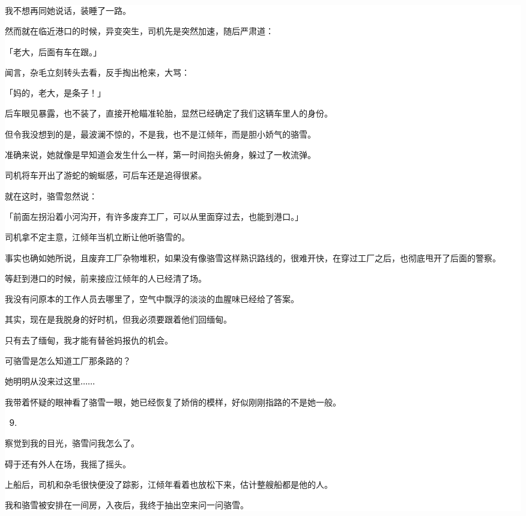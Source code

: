我不想再同她说话，装睡了一路。


然而就在临近港口的时候，异变突生，司机先是突然加速，随后严肃道：


「老大，后面有车在跟。」


闻言，杂毛立刻转头去看，反手掏出枪来，大骂：


「妈的，老大，是条子！」


后车眼见暴露，也不装了，直接开枪瞄准轮胎，显然已经确定了我们这辆车里人的身份。


但令我没想到的是，最波澜不惊的，不是我，也不是江倾年，而是胆小娇气的骆雪。


准确来说，她就像是早知道会发生什么一样，第一时间抱头俯身，躲过了一枚流弹。


司机将车开出了游蛇的蜿蜒感，可后车还是追得很紧。


就在这时，骆雪忽然说：


「前面左拐沿着小河沟开，有许多废弃工厂，可以从里面穿过去，也能到港口。」


司机拿不定主意，江倾年当机立断让他听骆雪的。


事实也确如她所说，且废弃工厂杂物堆积，如果没有像骆雪这样熟识路线的，很难开快，在穿过工厂之后，也彻底甩开了后面的警察。


等赶到港口的时候，前来接应江倾年的人已经清了场。


我没有问原本的工作人员去哪里了，空气中飘浮的淡淡的血腥味已经给了答案。


其实，现在是我脱身的好时机，但我必须要跟着他们回缅甸。


只有去了缅甸，我才能有替爸妈报仇的机会。


可骆雪是怎么知道工厂那条路的？


她明明从没来过这里……


我带着怀疑的眼神看了骆雪一眼，她已经恢复了娇俏的模样，好似刚刚指路的不是她一般。


9.


察觉到我的目光，骆雪问我怎么了。


碍于还有外人在场，我摇了摇头。


上船后，司机和杂毛很快便没了踪影，江倾年看着也放松下来，估计整艘船都是他的人。


我和骆雪被安排在一间房，入夜后，我终于抽出空来问一问骆雪。
